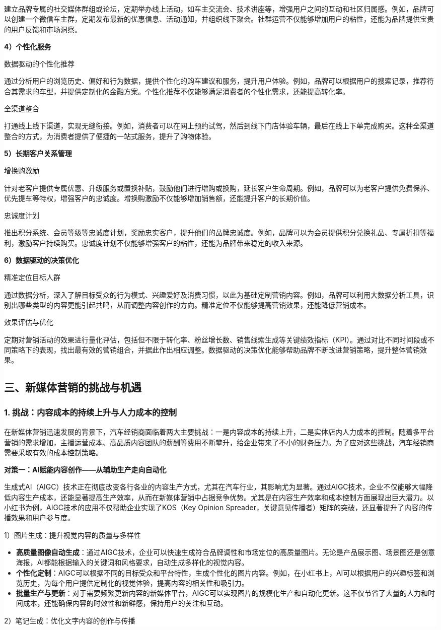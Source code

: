 建立品牌专属的社交媒体群组或论坛，定期举办线上活动，如车主交流会、技术讲座等，增强用户之间的互动和社区归属感。例如，品牌可以创建一个微信车主群，定期发布最新的优惠信息、活动通知，并组织线下聚会。社群运营不仅能够增加用户的粘性，还能为品牌提供宝贵的用户反馈和市场洞察。

**4）个性化服务**

数据驱动的个性化推荐

通过分析用户的浏览历史、偏好和行为数据，提供个性化的购车建议和服务，提升用户体验。例如，品牌可以根据用户的搜索记录，推荐符合其需求的车型，并提供定制化的金融方案。个性化推荐不仅能够满足消费者的个性化需求，还能提高转化率。

全渠道整合

打通线上线下渠道，实现无缝衔接。例如，消费者可以在网上预约试驾，然后到线下门店体验车辆，最后在线上下单完成购买。这种全渠道整合的方式，为消费者提供了便捷的一站式服务，提升了购物体验。

**5）长期客户关系管理**

增换购激励

针对老客户提供专属优惠、升级服务或置换补贴，鼓励他们进行增购或换购，延长客户生命周期。例如，品牌可以为老客户提供免费保养、优先提车等特权，增强客户的忠诚度。增换购激励不仅能够增加销售额，还能提升客户的长期价值。

忠诚度计划

推出积分系统、会员等级等忠诚度计划，奖励忠实客户，提升他们的品牌忠诚度。例如，品牌可以为会员提供积分兑换礼品、专属折扣等福利，激励客户持续购买。忠诚度计划不仅能够增强客户的粘性，还能为品牌带来稳定的收入来源。

**6）数据驱动的决策优化**

精准定位目标人群

通过数据分析，深入了解目标受众的行为模式、兴趣爱好及消费习惯，以此为基础定制营销内容。例如，品牌可以利用大数据分析工具，识别出哪些类型的内容更能引起共鸣，从而调整内容创作的方向。精准定位不仅能够提高营销效果，还能降低营销成本。

效果评估与优化

定期对营销活动的效果进行量化评估，包括但不限于转化率、粉丝增长数、销售线索生成等关键绩效指标（KPI）。通过对比不同时间段或不同策略下的表现，找出最有效的营销组合，并据此作出相应调整。数据驱动的决策优化能够帮助品牌不断改进营销策略，提升整体营销效果。

## 三、新媒体营销的挑战与机遇

### 1\. 挑战：内容成本的持续上升与人力成本的控制

在新媒体营销迅速发展的背景下，汽车经销商面临着两大主要挑战：一是内容成本的持续上升，二是实体店内人力成本的控制。随着多平台营销的需求增加，主播运营成本、高品质内容团队的薪酬等费用不断攀升，给企业带来了不小的财务压力。为了应对这些挑战，汽车经销商需要采取有效的成本控制策略。

**对策一：AI赋能内容创作——从辅助生产走向自动化**

生成式AI（AIGC）技术正在彻底改变各行各业的内容生产方式，尤其在汽车行业，其影响尤为显著。通过AIGC技术，企业不仅能够大幅降低内容生产成本，还能显著提高生产效率，从而在新媒体营销中占据竞争优势。尤其是在内容生产效率和成本控制方面展现出巨大潜力。以小红书为例，AIGC技术的应用不仅帮助企业实现了KOS（Key Opinion Spreader，关键意见传播者）矩阵的突破，还显著提升了内容的传播效果和用户参与度。

1）图片生成：提升视觉内容的质量与多样性

*   **高质量图像自动生成**：通过AIGC技术，企业可以快速生成符合品牌调性和市场定位的高质量图片。无论是产品展示图、场景图还是创意海报，AI都能根据输入的关键词和风格要求，自动生成多样化的视觉内容。
*   **个性化定制**：AIGC可以根据不同的目标受众和平台特性，生成个性化的图片内容。例如，在小红书上，AI可以根据用户的兴趣标签和浏览历史，为每个用户提供定制化的视觉体验，提高内容的相关性和吸引力。
*   **批量生产与更新**：对于需要频繁更新内容的新媒体平台，AIGC可以实现图片的规模化生产和自动化更新。这不仅节省了大量的人力和时间成本，还能确保内容的时效性和新鲜感，保持用户的关注和互动。

2）笔记生成：优化文字内容的创作与传播
